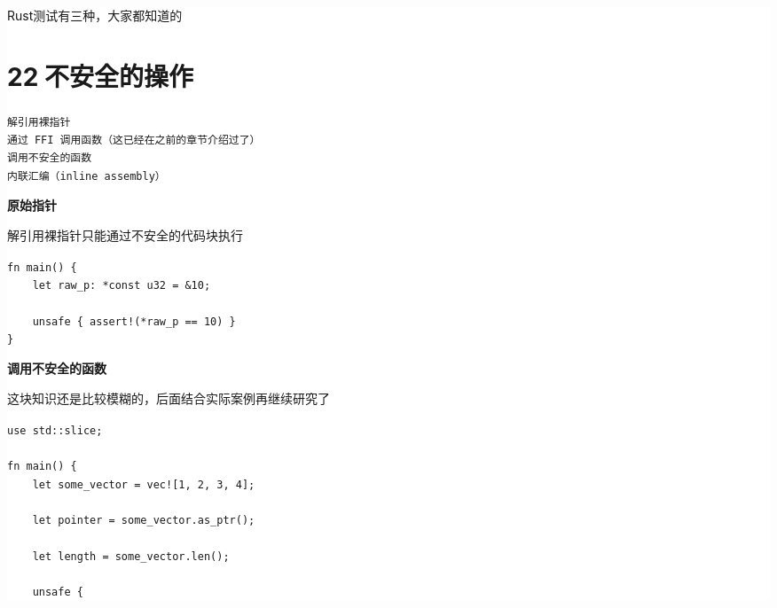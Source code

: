 Rust测试有三种，大家都知道的

# 22 不安全的操作

```
解引用裸指针
通过 FFI 调用函数（这已经在之前的章节介绍过了）
调用不安全的函数
内联汇编（inline assembly）
```

**原始指针**

解引用裸指针只能通过不安全的代码块执行

```
fn main() {
    let raw_p: *const u32 = &10;

    unsafe { assert!(*raw_p == 10) }
}
```

**调用不安全的函数**

这块知识还是比较模糊的，后面结合实际案例再继续研究了

```
use std::slice;

fn main() {
    let some_vector = vec![1, 2, 3, 4];

    let pointer = some_vector.as_ptr();

    let length = some_vector.len();

    unsafe {
